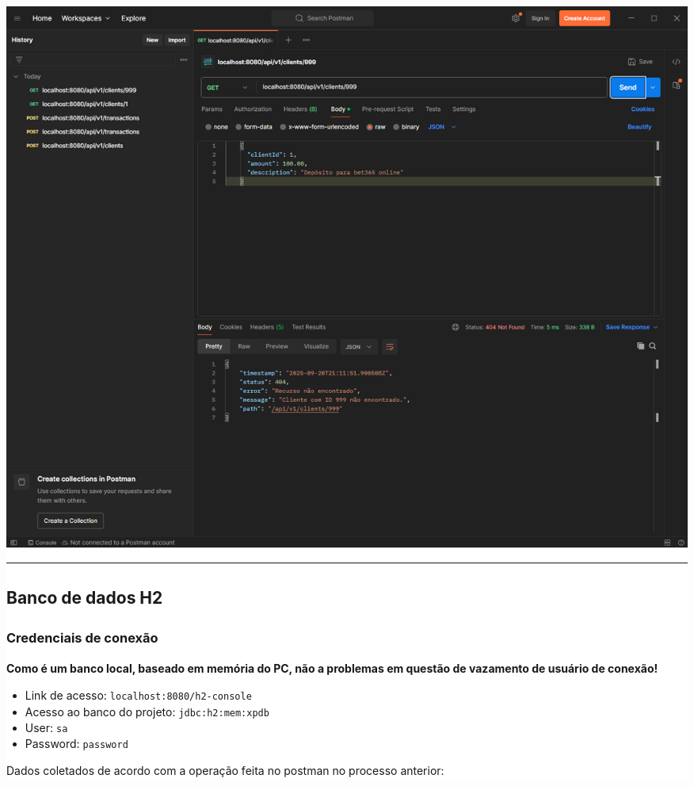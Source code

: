 ![img_6.png](img_6.png)

-----

## Banco de dados H2 

### Credenciais de conexão 
**Como é um banco local, baseado em memória do PC, não a problemas em questão de vazamento de usuário de conexão!**

- Link de acesso: ```localhost:8080/h2-console```
- Acesso ao banco do projeto: ```jdbc:h2:mem:xpdb```
- User: ```sa```
- Password: ```password```

Dados coletados de acordo com a operação feita no postman no processo anterior:
